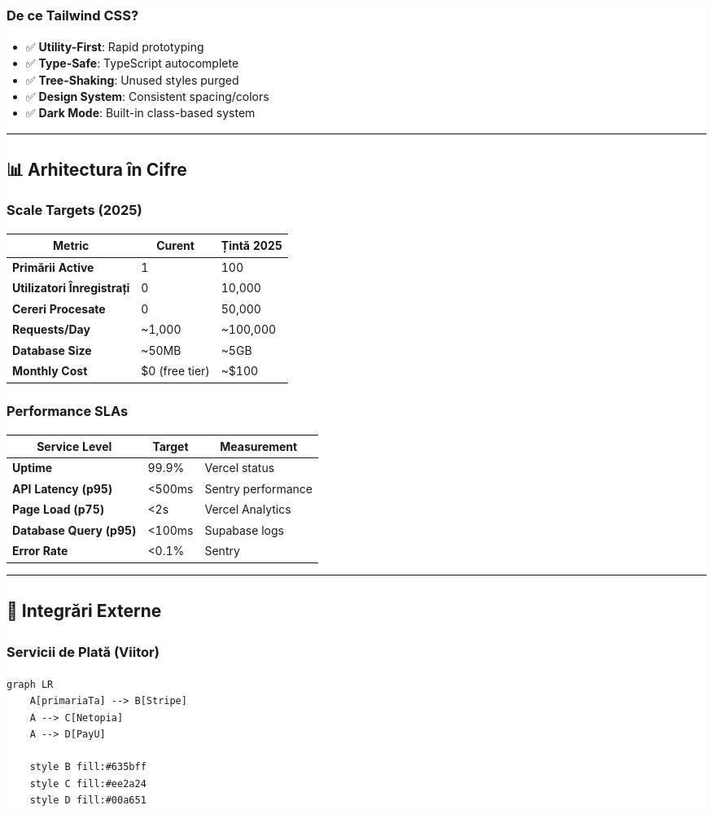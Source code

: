 ### De ce Tailwind CSS?

- ✅ **Utility-First**: Rapid prototyping
- ✅ **Type-Safe**: TypeScript autocomplete
- ✅ **Tree-Shaking**: Unused styles purged
- ✅ **Design System**: Consistent spacing/colors
- ✅ **Dark Mode**: Built-in class-based system

---

## 📊 Arhitectura în Cifre

### Scale Targets (2025)

| Metric                       | Curent         | Țintă 2025 |
| ---------------------------- | -------------- | ---------- |
| **Primării Active**          | 1              | 100        |
| **Utilizatori Înregistrați** | 0              | 10,000     |
| **Cereri Procesate**         | 0              | 50,000     |
| **Requests/Day**             | ~1,000         | ~100,000   |
| **Database Size**            | ~50MB          | ~5GB       |
| **Monthly Cost**             | $0 (free tier) | ~$100      |

### Performance SLAs

| Service Level            | Target | Measurement        |
| ------------------------ | ------ | ------------------ |
| **Uptime**               | 99.9%  | Vercel status      |
| **API Latency (p95)**    | <500ms | Sentry performance |
| **Page Load (p75)**      | <2s    | Vercel Analytics   |
| **Database Query (p95)** | <100ms | Supabase logs      |
| **Error Rate**           | <0.1%  | Sentry             |

---

## 🔗 Integrări Externe

### Servicii de Plată (Viitor)

```mermaid
graph LR
    A[primariaTa] --> B[Stripe]
    A --> C[Netopia]
    A --> D[PayU]

    style B fill:#635bff
    style C fill:#ee2a24
    style D fill:#00a651
```
